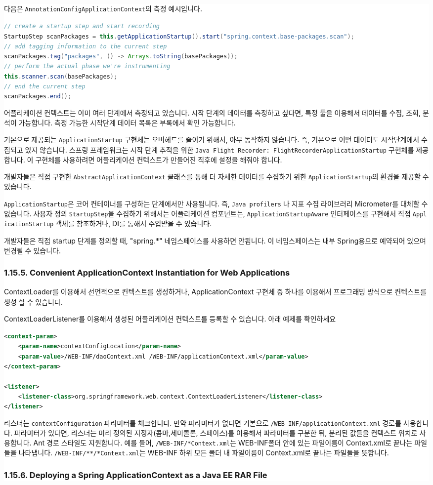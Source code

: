 다음은 `AnnotationConfigApplicationContext`의 측정 예시입니다.

```java
// create a startup step and start recording
StartupStep scanPackages = this.getApplicationStartup().start("spring.context.base-packages.scan");
// add tagging information to the current step
scanPackages.tag("packages", () -> Arrays.toString(basePackages));
// perform the actual phase we're instrumenting
this.scanner.scan(basePackages);
// end the current step
scanPackages.end();
```

어플리케이션 컨텍스트는 이미 여러 단계에서 측정되고 있습니다. 시작 단계의 데이터를 측정하고 싶다면, 특정 툴을 이용해서 데이터를 수집, 조회, 분석이 가능합니다. 측정 가능한 시작단계 데이터 목록은 부록에서 확인 가능합니다.

기본으로 제공되는 `ApplicationStartup` 구현체는 오버헤드를 줄이기 위해서, 아무 동작하지 않습니다. 즉, 기본으로 어떤 데이터도 시작단계에서 수집되고 있지 않습니다. 스프링 프레임워크는 시작 단계 추적을 위한 `Java Flight Recorder: FlightRecorderApplicationStartup` 구현체를 제공합니다. 이 구현체를 사용하려면 어플리케이션 컨텍스트가 만들어진 직후에 설정을 해줘야 합니다.

개발자들은 직접 구현한 `AbstractApplicationContext` 클래스를 통해 더 자세한 데이터를 수집하기 위한 `ApplicationStartup`의 환경을 제공할 수 있습니다.

`ApplicationStartup`은 코어 컨테이너를 구성하는 단계에서만 사용됩니다. 즉, `Java profilers` 나 지표 수집 라이브러리 Micrometer를 대체할 수 없습니다. 사용자 정의 `StartupStep`을 수집하기 위해서는 어플리케이션 컴포넌트는, `ApplicationStartupAware` 인터페이스를 구현해서 직접 `ApplicationStartup` 객체를 참조하거나, DI를 통해서 주입받을 수 있습니다.

개발자들은 직접 startup 단계를 정의할 때, "spring.*" 네임스페이스를 사용하면 안됩니다. 이 네임스페이스는 내부 Spring용으로 예약되어 있으며 변경될 수 있습니다.

### 1.15.5. Convenient ApplicationContext Instantiation for Web Applications

ContextLoader를 이용해서 선언적으로 컨텍스트를 생성하거나, ApplicationContext 구현체 중 하나를 이용해서 프로그래밍 방식으로 컨텍스트를 생성 할 수 있습니다.

ContextLoaderListener를 이용해서 생성된 어플리케이션 컨텍스트를 등록할 수 있습니다. 아래 예제를 확인하세요


```xml
<context-param>
    <param-name>contextConfigLocation</param-name>
    <param-value>/WEB-INF/daoContext.xml /WEB-INF/applicationContext.xml</param-value>
</context-param>

<listener>
    <listener-class>org.springframework.web.context.ContextLoaderListener</listener-class>
</listener>
```

리스너는 `contextConfiguration` 파라미터를 체크합니다. 만약 파라미터가 없다면 기본으로 `/WEB-INF/applicationContext.xml` 경로를 사용합니다. 파라미터가 있다면, 리스너는 미리 정의된 지정자(콤마,세미콜론, 스페이스)를 이용해서 파라미터를 구분한 뒤, 분리된 값들을 컨텍스트 위치로 사용합니다. Ant 경로 스타일도 지원합니다. 예를 들어, `/WEB-INF/*Context.xml`는 WEB-INF폴더 안에 있는 파일이름이 Context.xml로 끝나는 파일들을 나타냅니다. `/WEB-INF/**/*Context.xml`는 WEB-INF 하위 모든 폴더 내 파일이름이 Context.xml로 끝나는 파일들을 뜻합니다.


### 1.15.6. Deploying a Spring ApplicationContext as a Java EE RAR File
